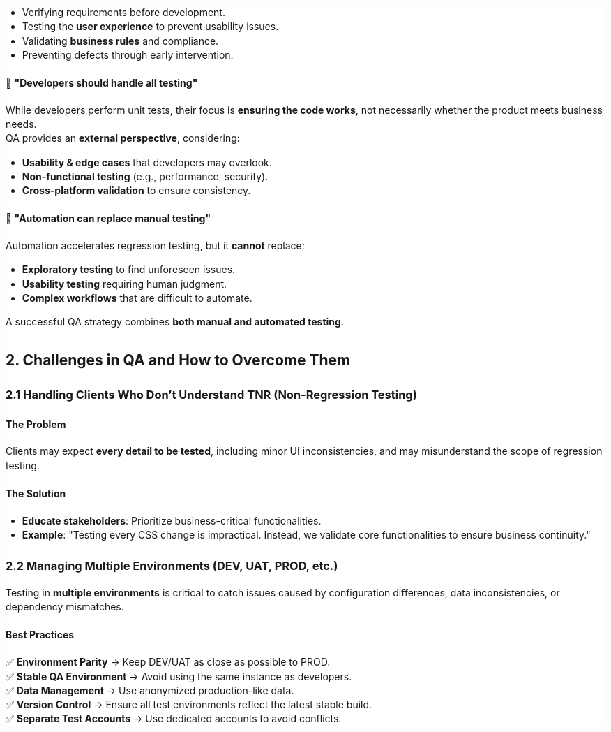 - Verifying requirements before development.
- Testing the **user experience** to prevent usability issues.
- Validating **business rules** and compliance.
- Preventing defects through early intervention.

#### 🚫 **"Developers should handle all testing"**

While developers perform unit tests, their focus is **ensuring the code works**, not necessarily whether the product meets business needs.  
QA provides an **external perspective**, considering:

- **Usability & edge cases** that developers may overlook.
- **Non-functional testing** (e.g., performance, security).
- **Cross-platform validation** to ensure consistency.

#### 🚫 **"Automation can replace manual testing"**

Automation accelerates regression testing, but it **cannot** replace:

- **Exploratory testing** to find unforeseen issues.
- **Usability testing** requiring human judgment.
- **Complex workflows** that are difficult to automate.

A successful QA strategy combines **both manual and automated testing**.

## ****2\. Challenges in QA and How to Overcome Them****

### ****2.1 Handling Clients Who Don’t Understand TNR (Non-Regression Testing)****

#### **The Problem**

Clients may expect **every detail to be tested**, including minor UI inconsistencies, and may misunderstand the scope of regression testing.

#### **The Solution**

- **Educate stakeholders**: Prioritize business-critical functionalities.
- **Example**: "Testing every CSS change is impractical. Instead, we validate core functionalities to ensure business continuity."

### ****2.2 Managing Multiple Environments (DEV, UAT, PROD, etc.)****

Testing in **multiple environments** is critical to catch issues caused by configuration differences, data inconsistencies, or dependency mismatches.

#### **Best Practices**

✅ **Environment Parity** → Keep DEV/UAT as close as possible to PROD.  
✅ **Stable QA Environment** → Avoid using the same instance as developers.  
✅ **Data Management** → Use anonymized production-like data.  
✅ **Version Control** → Ensure all test environments reflect the latest stable build.  
✅ **Separate Test Accounts** → Use dedicated accounts to avoid conflicts.
